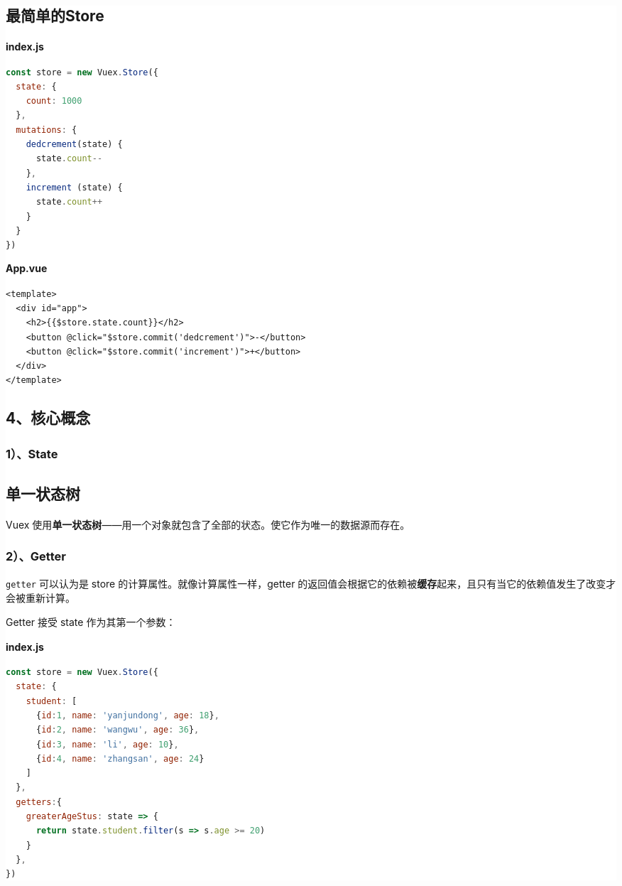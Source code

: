 <h2>最简单的Store</h2>

**index.js**

```js
const store = new Vuex.Store({
  state: {
    count: 1000
  },
  mutations: {
    dedcrement(state) {
      state.count--
    },
    increment (state) {
      state.count++
    }
  }
})
```



**App.vue**

```vue
<template>
  <div id="app">
    <h2>{{$store.state.count}}</h2>
    <button @click="$store.commit('dedcrement')">-</button>
    <button @click="$store.commit('increment')">+</button>
  </div>
</template>
```

## 4、核心概念

### 1）、State

<h2>单一状态树</h2>

Vuex 使用**单一状态树**——用一个对象就包含了全部的状态。使它作为唯一的数据源而存在。

### 2）、Getter

`getter` 可以认为是 store 的计算属性。就像计算属性一样，getter 的返回值会根据它的依赖被**缓存**起来，且只有当它的依赖值发生了改变才会被重新计算。

Getter 接受 state 作为其第一个参数：

**index.js**

```js
const store = new Vuex.Store({
  state: {
    student: [
      {id:1, name: 'yanjundong', age: 18},
      {id:2, name: 'wangwu', age: 36},
      {id:3, name: 'li', age: 10},
      {id:4, name: 'zhangsan', age: 24}
    ]
  },
  getters:{
    greaterAgeStus: state => {
      return state.student.filter(s => s.age >= 20)
    }
  },
})
```
